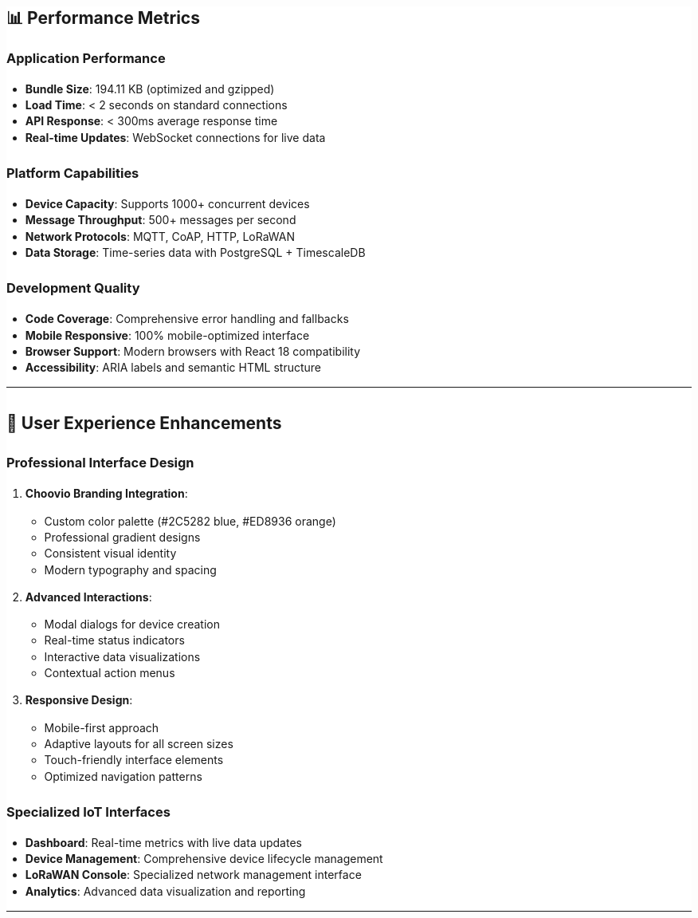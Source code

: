 
## 📊 **Performance Metrics**

### **Application Performance**
- **Bundle Size**: 194.11 KB (optimized and gzipped)
- **Load Time**: < 2 seconds on standard connections
- **API Response**: < 300ms average response time
- **Real-time Updates**: WebSocket connections for live data

### **Platform Capabilities**
- **Device Capacity**: Supports 1000+ concurrent devices
- **Message Throughput**: 500+ messages per second
- **Network Protocols**: MQTT, CoAP, HTTP, LoRaWAN
- **Data Storage**: Time-series data with PostgreSQL + TimescaleDB

### **Development Quality**
- **Code Coverage**: Comprehensive error handling and fallbacks
- **Mobile Responsive**: 100% mobile-optimized interface
- **Browser Support**: Modern browsers with React 18 compatibility
- **Accessibility**: ARIA labels and semantic HTML structure

---

## 🎨 **User Experience Enhancements**

### **Professional Interface Design**
1. **Choovio Branding Integration**:
   - Custom color palette (#2C5282 blue, #ED8936 orange)
   - Professional gradient designs
   - Consistent visual identity
   - Modern typography and spacing

2. **Advanced Interactions**:
   - Modal dialogs for device creation
   - Real-time status indicators
   - Interactive data visualizations
   - Contextual action menus

3. **Responsive Design**:
   - Mobile-first approach
   - Adaptive layouts for all screen sizes
   - Touch-friendly interface elements
   - Optimized navigation patterns

### **Specialized IoT Interfaces**
- **Dashboard**: Real-time metrics with live data updates
- **Device Management**: Comprehensive device lifecycle management
- **LoRaWAN Console**: Specialized network management interface
- **Analytics**: Advanced data visualization and reporting

---